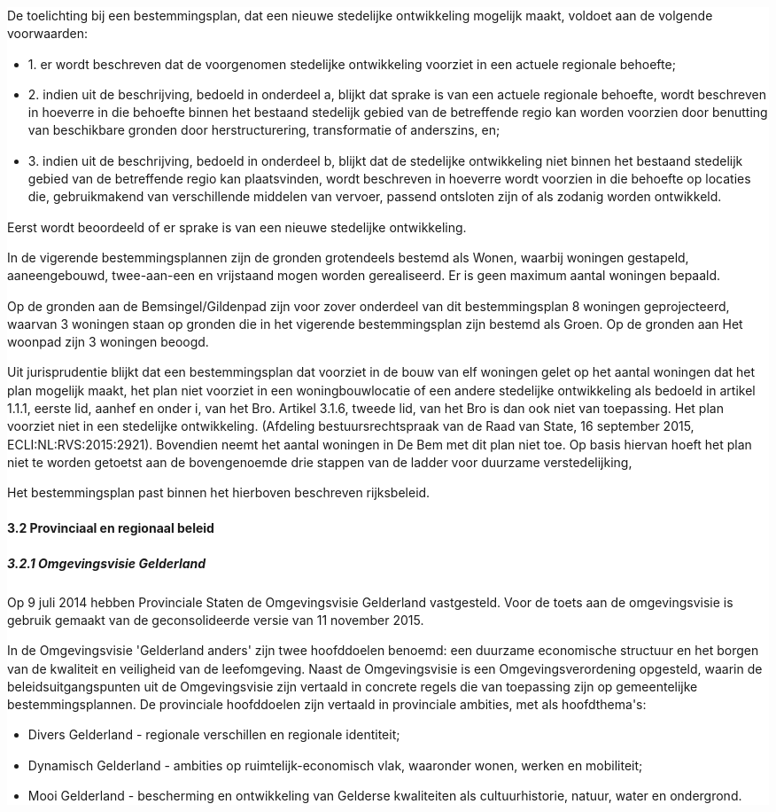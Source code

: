 De toelichting bij een bestemmingsplan, dat een nieuwe stedelijke ontwikkeling mogelijk maakt, voldoet aan de volgende voorwaarden:

* 1\. er wordt beschreven dat de voorgenomen stedelijke ontwikkeling voorziet in een actuele regionale behoefte;

* 2\. indien uit de beschrijving, bedoeld in onderdeel a, blijkt dat sprake is van een actuele regionale behoefte, wordt beschreven in hoeverre in die behoefte binnen het bestaand stedelijk gebied van de betreffende regio kan worden voorzien door benutting van beschikbare gronden door herstructurering, transformatie of anderszins, en;

* 3\. indien uit de beschrijving, bedoeld in onderdeel b, blijkt dat de stedelijke ontwikkeling niet binnen het bestaand stedelijk gebied van de betreffende regio kan plaatsvinden, wordt beschreven in hoeverre wordt voorzien in die behoefte op locaties die, gebruikmakend van verschillende middelen van vervoer, passend ontsloten zijn of als zodanig worden ontwikkeld.

Eerst wordt beoordeeld of er sprake is van een nieuwe stedelijke ontwikkeling.

In de vigerende bestemmingsplannen zijn de gronden grotendeels bestemd als Wonen, waarbij woningen gestapeld, aaneengebouwd, twee\-aan\-een en vrijstaand mogen worden gerealiseerd. Er is geen maximum aantal woningen bepaald.

Op de gronden aan de Bemsingel/Gildenpad zijn voor zover onderdeel van dit bestemmingsplan 8 woningen geprojecteerd, waarvan 3 woningen staan op gronden die in het vigerende bestemmingsplan zijn bestemd als Groen. Op de gronden aan Het woonpad zijn 3 woningen beoogd.

Uit jurisprudentie blijkt dat een bestemmingsplan dat voorziet in de bouw van elf woningen gelet op het aantal woningen dat het plan mogelijk maakt, het plan niet voorziet in een woningbouwlocatie of een andere stedelijke ontwikkeling als bedoeld in artikel 1\.1\.1, eerste lid, aanhef en onder i, van het Bro. Artikel 3\.1\.6, tweede lid, van het Bro is dan ook niet van toepassing. Het plan voorziet niet in een stedelijke ontwikkeling. (Afdeling bestuursrechtspraak van de Raad van State, 16 september 2015, ECLI:NL:RVS:2015:2921\). Bovendien neemt het aantal woningen in De Bem met dit plan niet toe. Op basis hiervan hoeft het plan niet te worden getoetst aan de bovengenoemde drie stappen van de ladder voor duurzame verstedelijking,

Het bestemmingsplan past binnen het hierboven beschreven rijksbeleid.

#### 3\.2 Provinciaal en regionaal beleid

##### 3\.2\.1 Omgevingsvisie Gelderland

Op 9 juli 2014 hebben Provinciale Staten de Omgevingsvisie Gelderland vastgesteld. Voor de toets aan de omgevingsvisie is gebruik gemaakt van de geconsolideerde versie van 11 november 2015\.

In de Omgevingsvisie 'Gelderland anders' zijn twee hoofddoelen benoemd: een duurzame economische structuur en het borgen van de kwaliteit en veiligheid van de leefomgeving. Naast de Omgevingsvisie is een Omgevingsverordening opgesteld, waarin de beleidsuitgangspunten uit de Omgevingsvisie zijn vertaald in concrete regels die van toepassing zijn op gemeentelijke bestemmingsplannen. De provinciale hoofddoelen zijn vertaald in provinciale ambities, met als hoofdthema's:

* Divers Gelderland \- regionale verschillen en regionale identiteit;

* Dynamisch Gelderland \- ambities op ruimtelijk\-economisch vlak, waaronder wonen, werken en mobiliteit;

* Mooi Gelderland \- bescherming en ontwikkeling van Gelderse kwaliteiten als cultuurhistorie, natuur, water en ondergrond.
